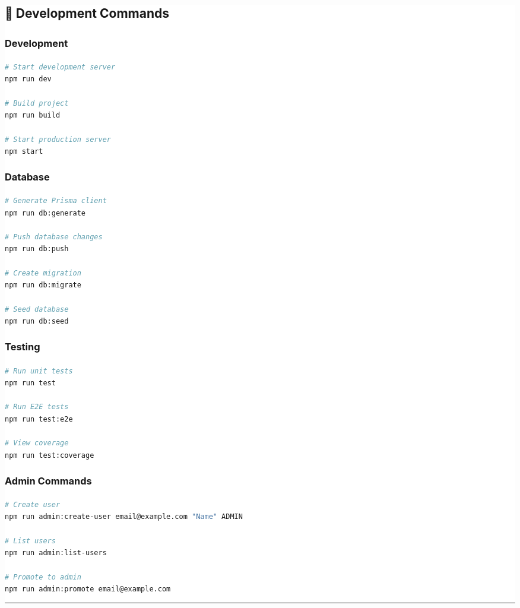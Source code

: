 
## 🔧 Development Commands

### Development
```bash
# Start development server
npm run dev

# Build project
npm run build

# Start production server
npm start
```

### Database
```bash
# Generate Prisma client
npm run db:generate

# Push database changes
npm run db:push

# Create migration
npm run db:migrate

# Seed database
npm run db:seed
```

### Testing
```bash
# Run unit tests
npm run test

# Run E2E tests
npm run test:e2e

# View coverage
npm run test:coverage
```

### Admin Commands
```bash
# Create user
npm run admin:create-user email@example.com "Name" ADMIN

# List users
npm run admin:list-users

# Promote to admin
npm run admin:promote email@example.com
```

---